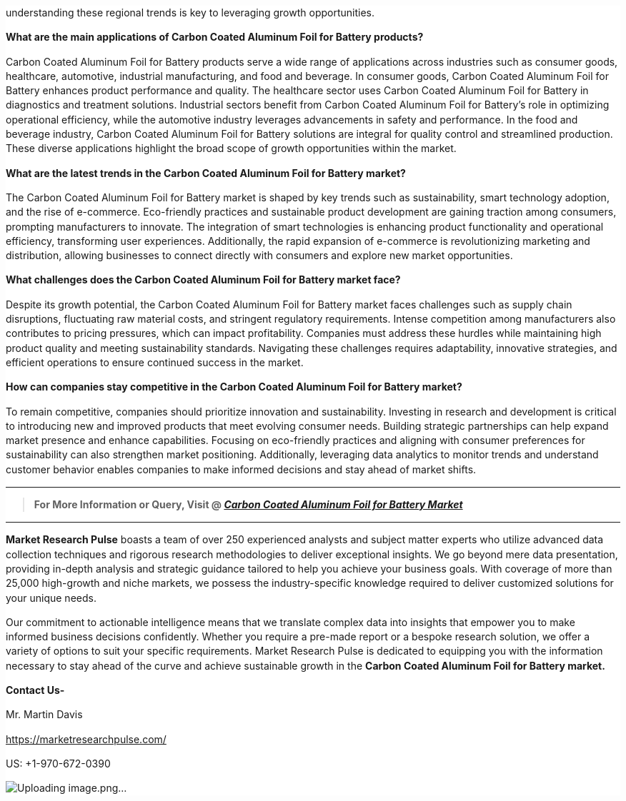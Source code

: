 understanding these regional trends is key to leveraging growth opportunities.</p><p><strong>What are the main applications of Carbon Coated Aluminum Foil for Battery products?</strong></p><p>Carbon Coated Aluminum Foil for Battery products serve a wide range of applications across industries such as consumer goods, healthcare, automotive, industrial manufacturing, and food and beverage. In consumer goods, Carbon Coated Aluminum Foil for Battery enhances product performance and quality. The healthcare sector uses Carbon Coated Aluminum Foil for Battery in diagnostics and treatment solutions. Industrial sectors benefit from Carbon Coated Aluminum Foil for Battery&rsquo;s role in optimizing operational efficiency, while the automotive industry leverages advancements in safety and performance. In the food and beverage industry, Carbon Coated Aluminum Foil for Battery solutions are integral for quality control and streamlined production. These diverse applications highlight the broad scope of growth opportunities within the market.</p><p><strong>What are the latest trends in the Carbon Coated Aluminum Foil for Battery market?</strong></p><p>The Carbon Coated Aluminum Foil for Battery market is shaped by key trends such as sustainability, smart technology adoption, and the rise of e-commerce. Eco-friendly practices and sustainable product development are gaining traction among consumers, prompting manufacturers to innovate. The integration of smart technologies is enhancing product functionality and operational efficiency, transforming user experiences. Additionally, the rapid expansion of e-commerce is revolutionizing marketing and distribution, allowing businesses to connect directly with consumers and explore new market opportunities.</p><p><strong>What challenges does the Carbon Coated Aluminum Foil for Battery market face?</strong></p><p>Despite its growth potential, the Carbon Coated Aluminum Foil for Battery market faces challenges such as supply chain disruptions, fluctuating raw material costs, and stringent regulatory requirements. Intense competition among manufacturers also contributes to pricing pressures, which can impact profitability. Companies must address these hurdles while maintaining high product quality and meeting sustainability standards. Navigating these challenges requires adaptability, innovative strategies, and efficient operations to ensure continued success in the market.</p><p><strong>How can companies stay competitive in the Carbon Coated Aluminum Foil for Battery market?</strong></p><p>To remain competitive, companies should prioritize innovation and sustainability. Investing in research and development is critical to introducing new and improved products that meet evolving consumer needs. Building strategic partnerships can help expand market presence and enhance capabilities. Focusing on eco-friendly practices and aligning with consumer preferences for sustainability can also strengthen market positioning. Additionally, leveraging data analytics to monitor trends and understand customer behavior enables companies to make informed decisions and stay ahead of market shifts.</p><hr /><blockquote><p><strong>For More Information or Query, Visit @&nbsp;<em><a href="https://marketresearchpulse.com/report/67691/carbon-coated-aluminum-foil-for-battery-market?utm_source=Linkedin&utm_medium=026">Carbon Coated Aluminum Foil for Battery Market</a></em></strong></p></blockquote><hr /><p><strong>Market Research Pulse</strong> boasts a team of over 250 experienced analysts and subject matter experts who utilize advanced data collection techniques and rigorous research methodologies to deliver exceptional insights. We go beyond mere data presentation, providing in-depth analysis and strategic guidance tailored to help you achieve your business goals. With coverage of more than 25,000 high-growth and niche markets, we possess the industry-specific knowledge required to deliver customized solutions for your unique needs.</p><p>Our commitment to actionable intelligence means that we translate complex data into insights that empower you to make informed business decisions confidently. Whether you require a pre-made report or a bespoke research solution, we offer a variety of options to suit your specific requirements. Market Research Pulse is dedicated to equipping you with the information necessary to stay ahead of the curve and achieve sustainable growth in the <strong>Carbon Coated Aluminum Foil for Battery market.</strong></p><p><strong>Contact Us-</strong></p><p>Mr. Martin Davis</p><p>https://marketresearchpulse.com/</p><p>US: +1-970-672-0390</p>
![Uploading image.png…]()
